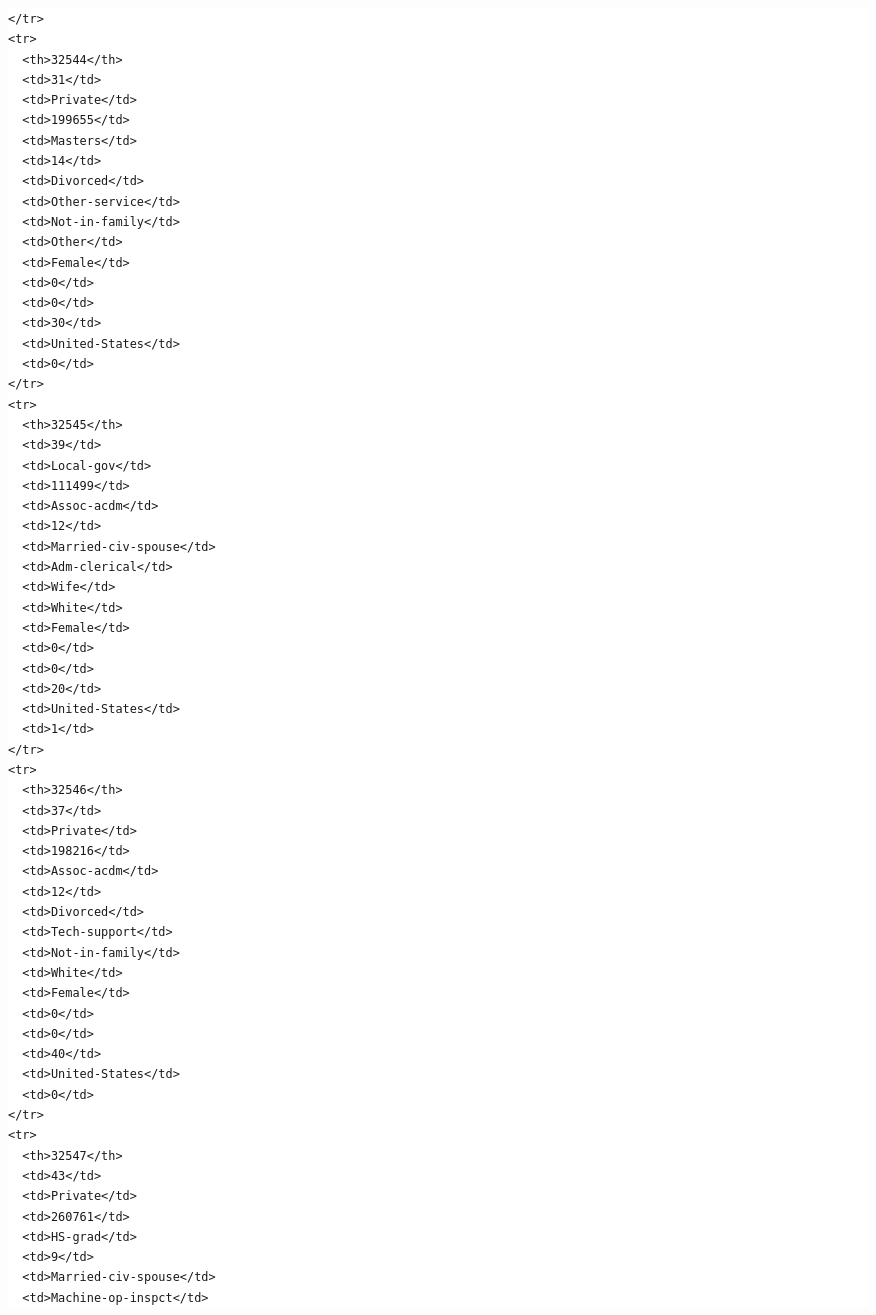     </tr>
    <tr>
      <th>32544</th>
      <td>31</td>
      <td>Private</td>
      <td>199655</td>
      <td>Masters</td>
      <td>14</td>
      <td>Divorced</td>
      <td>Other-service</td>
      <td>Not-in-family</td>
      <td>Other</td>
      <td>Female</td>
      <td>0</td>
      <td>0</td>
      <td>30</td>
      <td>United-States</td>
      <td>0</td>
    </tr>
    <tr>
      <th>32545</th>
      <td>39</td>
      <td>Local-gov</td>
      <td>111499</td>
      <td>Assoc-acdm</td>
      <td>12</td>
      <td>Married-civ-spouse</td>
      <td>Adm-clerical</td>
      <td>Wife</td>
      <td>White</td>
      <td>Female</td>
      <td>0</td>
      <td>0</td>
      <td>20</td>
      <td>United-States</td>
      <td>1</td>
    </tr>
    <tr>
      <th>32546</th>
      <td>37</td>
      <td>Private</td>
      <td>198216</td>
      <td>Assoc-acdm</td>
      <td>12</td>
      <td>Divorced</td>
      <td>Tech-support</td>
      <td>Not-in-family</td>
      <td>White</td>
      <td>Female</td>
      <td>0</td>
      <td>0</td>
      <td>40</td>
      <td>United-States</td>
      <td>0</td>
    </tr>
    <tr>
      <th>32547</th>
      <td>43</td>
      <td>Private</td>
      <td>260761</td>
      <td>HS-grad</td>
      <td>9</td>
      <td>Married-civ-spouse</td>
      <td>Machine-op-inspct</td>